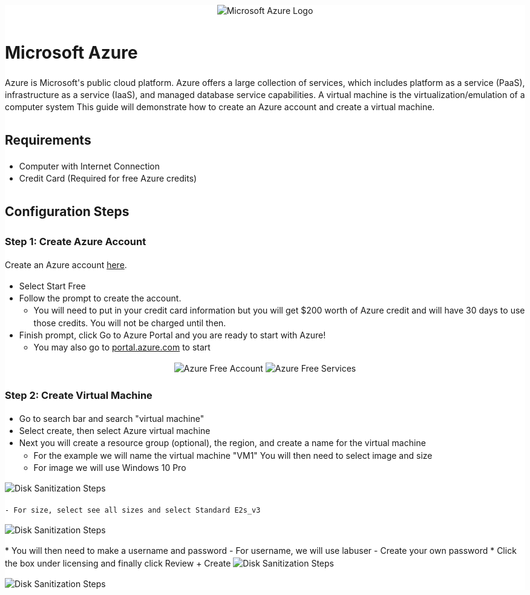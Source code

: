 <p align="center">
<img src="https://i.imgur.com/4wqxHID.png" height="40%" width="60%" alt="Microsoft Azure Logo"/>
</p>

<h1>Microsoft Azure</h1>
Azure is Microsoft's public cloud platform. Azure offers a large collection of services, which includes platform as a service (PaaS), infrastructure as a service (IaaS), and managed database service capabilities.
A virtual machine is the virtualization/emulation of a computer system
This guide will demonstrate how to create an Azure account and create a virtual machine.


<h2>Requirements</h2>

- Computer with Internet Connection
- Credit Card (Required for free Azure credits)

<h2>Configuration Steps</h2>


<h3>Step 1: Create Azure Account</h3>


Create an Azure account [here](https://azure.microsoft.com/en-us/free/).
- Select Start Free
- Follow the prompt to create the account. 
     - You will need to put in your credit card information but you will get $200 worth of Azure credit and will have 30 days to use those credits. You will not be charged until then.
- Finish prompt, click Go to Azure Portal and you are ready to start with Azure!
     - You may also go to [portal.azure.com](https://www.portal.azure.com) to start


<p align="center">
<img src="https://i.imgur.com/rk4SD27.png" height="70%" width="70%" alt="Azure Free Account"/> <img src="https://i.imgur.com/f1eRIx4.png" height="70%" width="70%" alt="Azure Free Services"/>
</p>

<h3>Step 2: Create Virtual Machine</h3>
     
- Go to search bar and search "virtual machine"
- Select create, then select Azure virtual machine
- Next you will create a resource group (optional), the region, and create a name for the virtual machine
    - For the example we will name the virtual machine "VM1"
    You will then need to select image and size
    - For image we will use Windows 10 Pro

<p>
<img src="https://i.imgur.com/KxGWwcg.jpg" height="80%" width="80%" alt="Disk Sanitization Steps"/>
</p>
<p>
 
  
    - For size, select see all sizes and select Standard E2s_v3
  <p>
<img src="https://i.imgur.com/Q7QT1U4.jpg"" height="80%" width="80%" alt="Disk Sanitization Steps"/>
</p>
<p>
* You will then need to make a username and password
    - For username, we will use labuser
    - Create your own password
* Click the box under licensing and finally click Review + Create 
  <img src="https://i.imgur.com/xGjktGj.jpg" height="80%" width="80%" alt="Disk Sanitization Steps"/>
</p>
<p>
                                                                                                    <p>
<img src="https://i.imgur.com/zrDdNua.jpg"" height="80%" width="80%" alt="Disk Sanitization Steps"/>
</p>